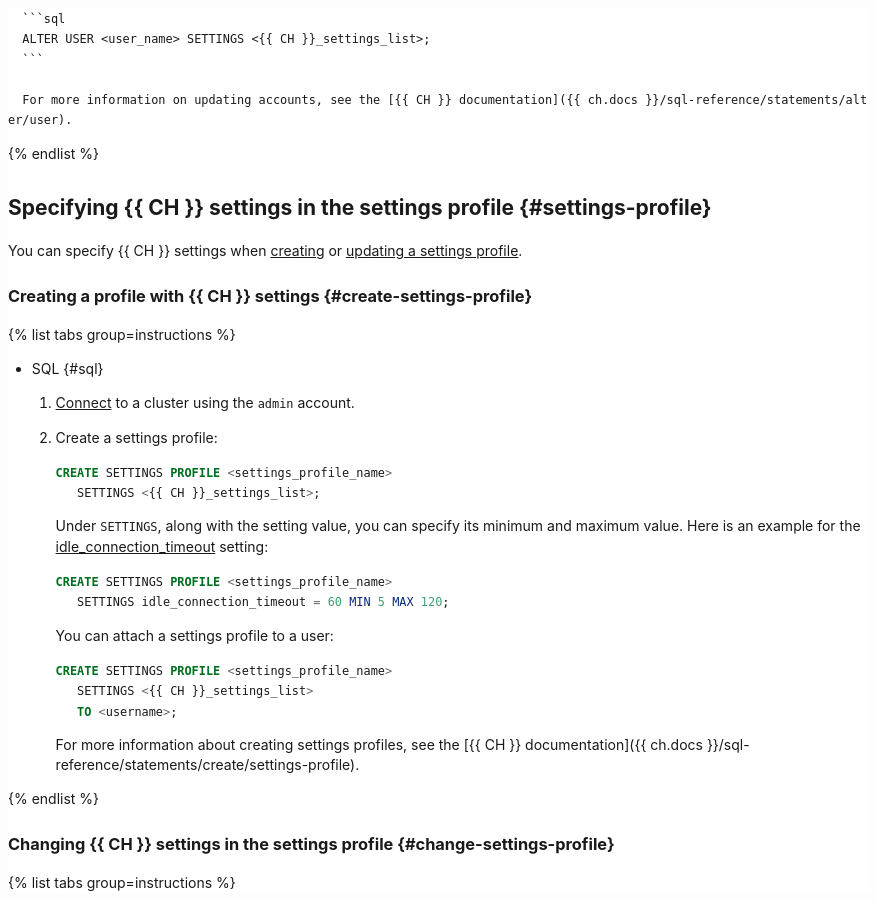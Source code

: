       ```sql
      ALTER USER <user_name> SETTINGS <{{ CH }}_settings_list>;
      ```

      For more information on updating accounts, see the [{{ CH }} documentation]({{ ch.docs }}/sql-reference/statements/alter/user).

{% endlist %}

## Specifying {{ CH }} settings in the settings profile {#settings-profile}

You can specify {{ CH }} settings when [creating](#create-settings-profile) or [updating a settings profile](#change-settings-profile).

### Creating a profile with {{ CH }} settings {#create-settings-profile}

{% list tabs group=instructions %}

- SQL {#sql}

   1. [Connect](connect/clients.md) to a cluster using the `admin` account.
   1. Create a settings profile:

      ```sql
      CREATE SETTINGS PROFILE <settings_profile_name>
         SETTINGS <{{ CH }}_settings_list>;
      ```

      Under `SETTINGS`, along with the setting value, you can specify its minimum and maximum value. Here is an example for the [idle_connection_timeout](https://clickhouse.com/docs/en/operations/settings/settings#idle_connection_timeout) setting:

      ```sql
      CREATE SETTINGS PROFILE <settings_profile_name>
         SETTINGS idle_connection_timeout = 60 MIN 5 MAX 120;
      ```

      You can attach a settings profile to a user:

      ```sql
      CREATE SETTINGS PROFILE <settings_profile_name>
         SETTINGS <{{ CH }}_settings_list>
         TO <username>;
      ```

      For more information about creating settings profiles, see the [{{ CH }} documentation]({{ ch.docs }}/sql-reference/statements/create/settings-profile).

{% endlist %}

### Changing {{ CH }} settings in the settings profile {#change-settings-profile}

{% list tabs group=instructions %}
